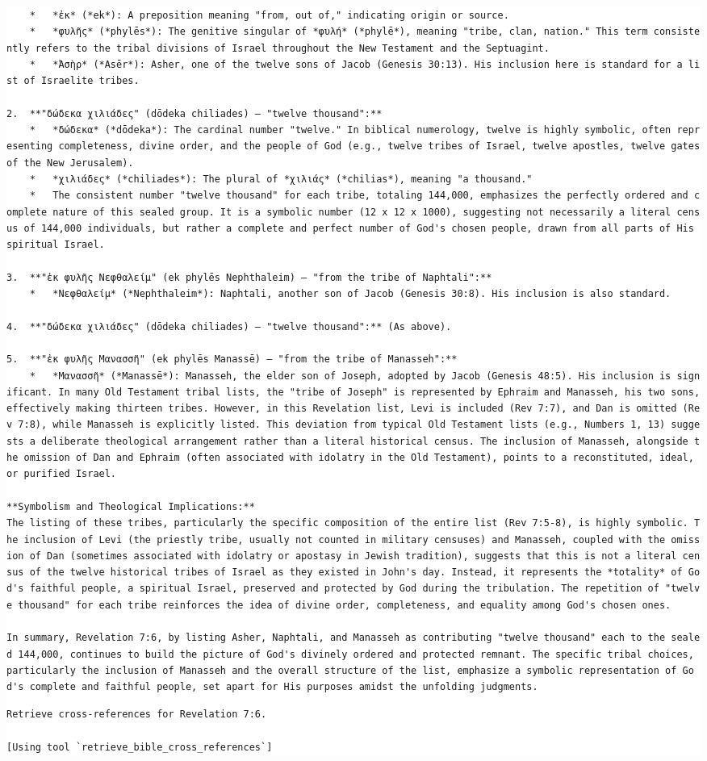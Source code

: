 ```assistant
    *   *ἐκ* (*ek*): A preposition meaning "from, out of," indicating origin or source.
    *   *φυλῆς* (*phylēs*): The genitive singular of *φυλή* (*phylē*), meaning "tribe, clan, nation." This term consistently refers to the tribal divisions of Israel throughout the New Testament and the Septuagint.
    *   *Ἀσὴρ* (*Asēr*): Asher, one of the twelve sons of Jacob (Genesis 30:13). His inclusion here is standard for a list of Israelite tribes.

2.  **"δώδεκα χιλιάδες" (dōdeka chiliades) – "twelve thousand":**
    *   *δώδεκα* (*dōdeka*): The cardinal number "twelve." In biblical numerology, twelve is highly symbolic, often representing completeness, divine order, and the people of God (e.g., twelve tribes of Israel, twelve apostles, twelve gates of the New Jerusalem).
    *   *χιλιάδες* (*chiliades*): The plural of *χιλιάς* (*chilias*), meaning "a thousand."
    *   The consistent number "twelve thousand" for each tribe, totaling 144,000, emphasizes the perfectly ordered and complete nature of this sealed group. It is a symbolic number (12 x 12 x 1000), suggesting not necessarily a literal census of 144,000 individuals, but rather a complete and perfect number of God's chosen people, drawn from all parts of His spiritual Israel.

3.  **"ἐκ φυλῆς Νεφθαλείμ" (ek phylēs Nephthaleim) – "from the tribe of Naphtali":**
    *   *Νεφθαλείμ* (*Nephthaleim*): Naphtali, another son of Jacob (Genesis 30:8). His inclusion is also standard.

4.  **"δώδεκα χιλιάδες" (dōdeka chiliades) – "twelve thousand":** (As above).

5.  **"ἐκ φυλῆς Μανασσῆ" (ek phylēs Manassē) – "from the tribe of Manasseh":**
    *   *Μανασσῆ* (*Manassē*): Manasseh, the elder son of Joseph, adopted by Jacob (Genesis 48:5). His inclusion is significant. In many Old Testament tribal lists, the "tribe of Joseph" is represented by Ephraim and Manasseh, his two sons, effectively making thirteen tribes. However, in this Revelation list, Levi is included (Rev 7:7), and Dan is omitted (Rev 7:8), while Manasseh is explicitly listed. This deviation from typical Old Testament lists (e.g., Numbers 1, 13) suggests a deliberate theological arrangement rather than a literal historical census. The inclusion of Manasseh, alongside the omission of Dan and Ephraim (often associated with idolatry in the Old Testament), points to a reconstituted, ideal, or purified Israel.

**Symbolism and Theological Implications:**
The listing of these tribes, particularly the specific composition of the entire list (Rev 7:5-8), is highly symbolic. The inclusion of Levi (the priestly tribe, usually not counted in military censuses) and Manasseh, coupled with the omission of Dan (sometimes associated with idolatry or apostasy in Jewish tradition), suggests that this is not a literal census of the twelve historical tribes of Israel as they existed in John's day. Instead, it represents the *totality* of God's faithful people, a spiritual Israel, preserved and protected by God during the tribulation. The repetition of "twelve thousand" for each tribe reinforces the idea of divine order, completeness, and equality among God's chosen ones.

In summary, Revelation 7:6, by listing Asher, Naphtali, and Manasseh as contributing "twelve thousand" each to the sealed 144,000, continues to build the picture of God's divinely ordered and protected remnant. The specific tribal choices, particularly the inclusion of Manasseh and the overall structure of the list, emphasize a symbolic representation of God's complete and faithful people, set apart for His purposes amidst the unfolding judgments.
```

```user
Retrieve cross-references for Revelation 7:6.

[Using tool `retrieve_bible_cross_references`]
```
